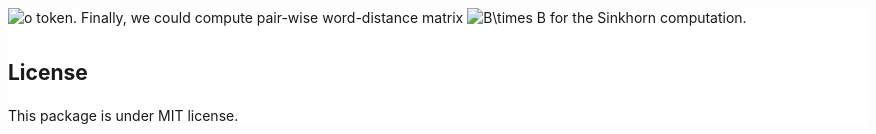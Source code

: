 ![o](http://chart.apis.google.com/chart?cht=tx&chl=o "o") token.
Finally, we could compute pair-wise word-distance matrix ![B\\times
B](http://chart.apis.google.com/chart?cht=tx&chl=B%5Ctimes%20B
"B\\times B") for the Sinkhorn computation.

## License

This package is under MIT license.

